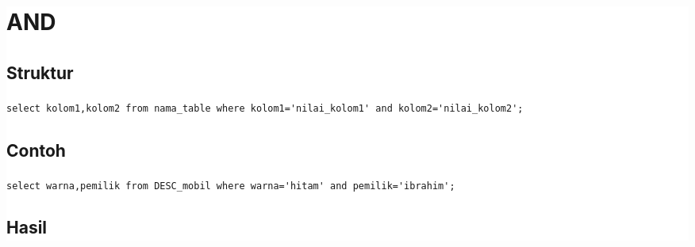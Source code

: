 # AND 
## Struktur
```mysql
select kolom1,kolom2 from nama_table where kolom1='nilai_kolom1' and kolom2='nilai_kolom2';
```

## Contoh
```mysql
select warna,pemilik from DESC_mobil where warna='hitam' and pemilik='ibrahim';
```

## Hasil
